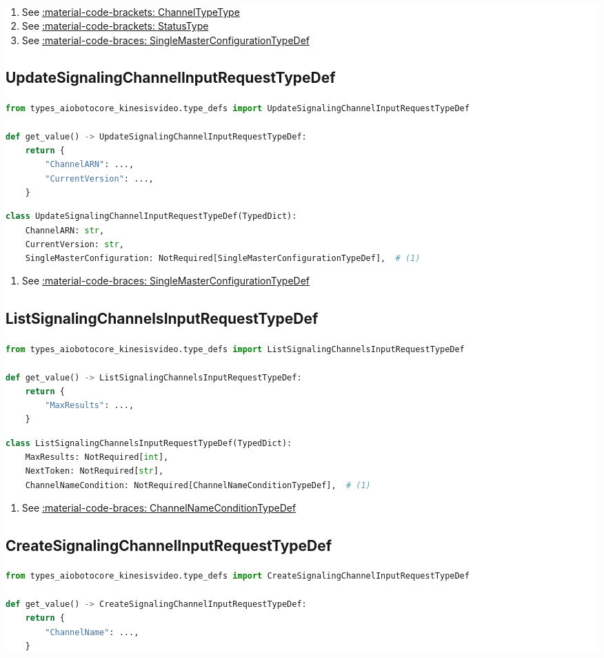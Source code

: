 1. See [:material-code-brackets: ChannelTypeType](./literals.md#channeltypetype) 
2. See [:material-code-brackets: StatusType](./literals.md#statustype) 
3. See [:material-code-braces: SingleMasterConfigurationTypeDef](./type_defs.md#singlemasterconfigurationtypedef) 
## UpdateSignalingChannelInputRequestTypeDef

```python title="Usage Example"
from types_aiobotocore_kinesisvideo.type_defs import UpdateSignalingChannelInputRequestTypeDef

def get_value() -> UpdateSignalingChannelInputRequestTypeDef:
    return {
        "ChannelARN": ...,
        "CurrentVersion": ...,
    }
```

```python title="Definition"
class UpdateSignalingChannelInputRequestTypeDef(TypedDict):
    ChannelARN: str,
    CurrentVersion: str,
    SingleMasterConfiguration: NotRequired[SingleMasterConfigurationTypeDef],  # (1)
```

1. See [:material-code-braces: SingleMasterConfigurationTypeDef](./type_defs.md#singlemasterconfigurationtypedef) 
## ListSignalingChannelsInputRequestTypeDef

```python title="Usage Example"
from types_aiobotocore_kinesisvideo.type_defs import ListSignalingChannelsInputRequestTypeDef

def get_value() -> ListSignalingChannelsInputRequestTypeDef:
    return {
        "MaxResults": ...,
    }
```

```python title="Definition"
class ListSignalingChannelsInputRequestTypeDef(TypedDict):
    MaxResults: NotRequired[int],
    NextToken: NotRequired[str],
    ChannelNameCondition: NotRequired[ChannelNameConditionTypeDef],  # (1)
```

1. See [:material-code-braces: ChannelNameConditionTypeDef](./type_defs.md#channelnameconditiontypedef) 
## CreateSignalingChannelInputRequestTypeDef

```python title="Usage Example"
from types_aiobotocore_kinesisvideo.type_defs import CreateSignalingChannelInputRequestTypeDef

def get_value() -> CreateSignalingChannelInputRequestTypeDef:
    return {
        "ChannelName": ...,
    }
```
